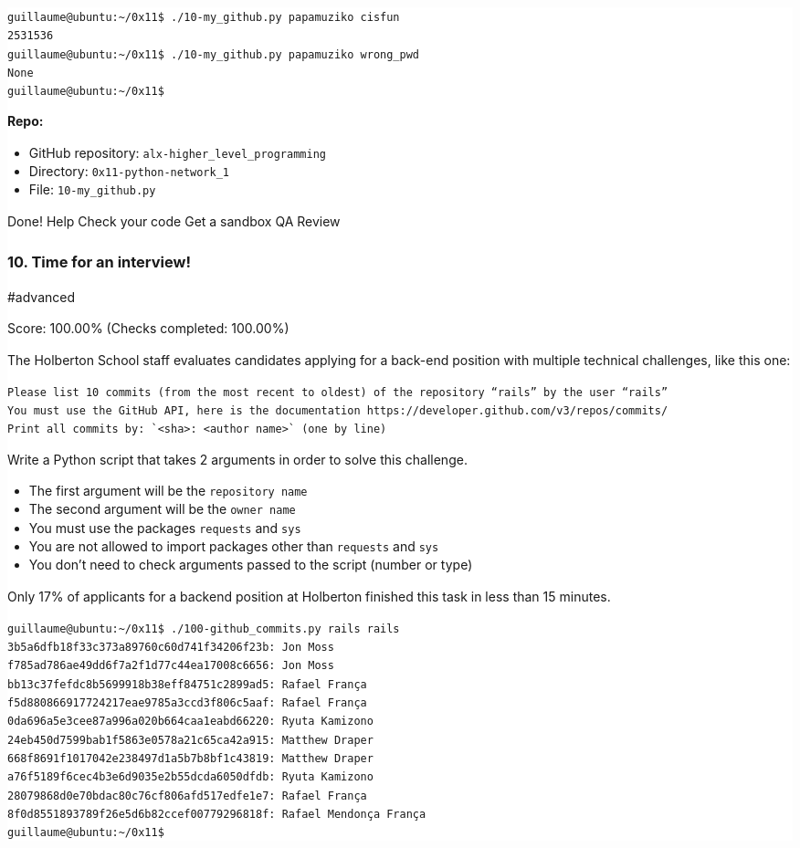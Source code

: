 ```
guillaume@ubuntu:~/0x11$ ./10-my_github.py papamuziko cisfun
2531536
guillaume@ubuntu:~/0x11$ ./10-my_github.py papamuziko wrong_pwd
None
guillaume@ubuntu:~/0x11$ 

```

**Repo:**

-   GitHub repository:  `alx-higher_level_programming`
-   Directory:  `0x11-python-network_1`
-   File:  `10-my_github.py`

Done!  Help  Check your code  Get a sandbox  QA Review

### 10. Time for an interview!

#advanced

Score:  100.00%  (Checks completed: 100.00%)

The Holberton School staff evaluates candidates applying for a back-end position with multiple technical challenges, like this one:

```
Please list 10 commits (from the most recent to oldest) of the repository “rails” by the user “rails”
You must use the GitHub API, here is the documentation https://developer.github.com/v3/repos/commits/
Print all commits by: `<sha>: <author name>` (one by line)

```

Write a Python script that takes 2 arguments in order to solve this challenge.

-   The first argument will be the  `repository name`
-   The second argument will be the  `owner name`
-   You must use the packages  `requests`  and  `sys`
-   You are not allowed to import packages other than  `requests`  and  `sys`
-   You don’t need to check arguments passed to the script (number or type)

Only 17% of applicants for a backend position at Holberton finished this task in less than 15 minutes.

```
guillaume@ubuntu:~/0x11$ ./100-github_commits.py rails rails
3b5a6dfb18f33c373a89760c60d741f34206f23b: Jon Moss
f785ad786ae49dd6f7a2f1d77c44ea17008c6656: Jon Moss
bb13c37fefdc8b5699918b38eff84751c2899ad5: Rafael França
f5d880866917724217eae9785a3ccd3f806c5aaf: Rafael França
0da696a5e3cee87a996a020b664caa1eabd66220: Ryuta Kamizono
24eb450d7599bab1f5863e0578a21c65ca42a915: Matthew Draper
668f8691f1017042e238497d1a5b7b8bf1c43819: Matthew Draper
a76f5189f6cec4b3e6d9035e2b55dcda6050dfdb: Ryuta Kamizono
28079868d0e70bdac80c76cf806afd517edfe1e7: Rafael França
8f0d8551893789f26e5d6b82ccef00779296818f: Rafael Mendonça França
guillaume@ubuntu:~/0x11$ 

```
